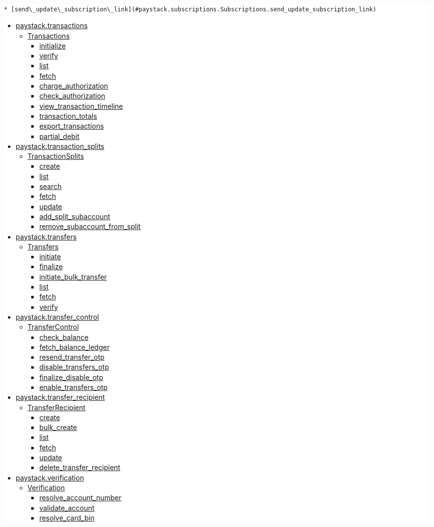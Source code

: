     * [send\_update\_subscription\_link](#paystack.subscriptions.Subscriptions.send_update_subscription_link)
* [paystack.transactions](#paystack.transactions)
  * [Transactions](#paystack.transactions.Transactions)
    * [initialize](#paystack.transactions.Transactions.initialize)
    * [verify](#paystack.transactions.Transactions.verify)
    * [list](#paystack.transactions.Transactions.list)
    * [fetch](#paystack.transactions.Transactions.fetch)
    * [charge\_authorization](#paystack.transactions.Transactions.charge_authorization)
    * [check\_authorization](#paystack.transactions.Transactions.check_authorization)
    * [view\_transaction\_timeline](#paystack.transactions.Transactions.view_transaction_timeline)
    * [transaction\_totals](#paystack.transactions.Transactions.transaction_totals)
    * [export\_transactions](#paystack.transactions.Transactions.export_transactions)
    * [partial\_debit](#paystack.transactions.Transactions.partial_debit)
* [paystack.transaction\_splits](#paystack.transaction_splits)
  * [TransactionSplits](#paystack.transaction_splits.TransactionSplits)
    * [create](#paystack.transaction_splits.TransactionSplits.create)
    * [list](#paystack.transaction_splits.TransactionSplits.list)
    * [search](#paystack.transaction_splits.TransactionSplits.search)
    * [fetch](#paystack.transaction_splits.TransactionSplits.fetch)
    * [update](#paystack.transaction_splits.TransactionSplits.update)
    * [add\_split\_subaccount](#paystack.transaction_splits.TransactionSplits.add_split_subaccount)
    * [remove\_subaccount\_from\_split](#paystack.transaction_splits.TransactionSplits.remove_subaccount_from_split)
* [paystack.transfers](#paystack.transfers)
  * [Transfers](#paystack.transfers.Transfers)
    * [initiate](#paystack.transfers.Transfers.initiate)
    * [finalize](#paystack.transfers.Transfers.finalize)
    * [initiate\_bulk\_transfer](#paystack.transfers.Transfers.initiate_bulk_transfer)
    * [list](#paystack.transfers.Transfers.list)
    * [fetch](#paystack.transfers.Transfers.fetch)
    * [verify](#paystack.transfers.Transfers.verify)
* [paystack.transfer\_control](#paystack.transfer_control)
  * [TransferControl](#paystack.transfer_control.TransferControl)
    * [check\_balance](#paystack.transfer_control.TransferControl.check_balance)
    * [fetch\_balance\_ledger](#paystack.transfer_control.TransferControl.fetch_balance_ledger)
    * [resend\_transfer\_otp](#paystack.transfer_control.TransferControl.resend_transfer_otp)
    * [disable\_transfers\_otp](#paystack.transfer_control.TransferControl.disable_transfers_otp)
    * [finalize\_disable\_otp](#paystack.transfer_control.TransferControl.finalize_disable_otp)
    * [enable\_transfers\_otp](#paystack.transfer_control.TransferControl.enable_transfers_otp)
* [paystack.transfer\_recipient](#paystack.transfer_recipient)
  * [TransferRecipient](#paystack.transfer_recipient.TransferRecipient)
    * [create](#paystack.transfer_recipient.TransferRecipient.create)
    * [bulk\_create](#paystack.transfer_recipient.TransferRecipient.bulk_create)
    * [list](#paystack.transfer_recipient.TransferRecipient.list)
    * [fetch](#paystack.transfer_recipient.TransferRecipient.fetch)
    * [update](#paystack.transfer_recipient.TransferRecipient.update)
    * [delete\_transfer\_recipient](#paystack.transfer_recipient.TransferRecipient.delete_transfer_recipient)
* [paystack.verification](#paystack.verification)
  * [Verification](#paystack.verification.Verification)
    * [resolve\_account\_number](#paystack.verification.Verification.resolve_account_number)
    * [validate\_account](#paystack.verification.Verification.validate_account)
    * [resolve\_card\_bin](#paystack.verification.Verification.resolve_card_bin)
